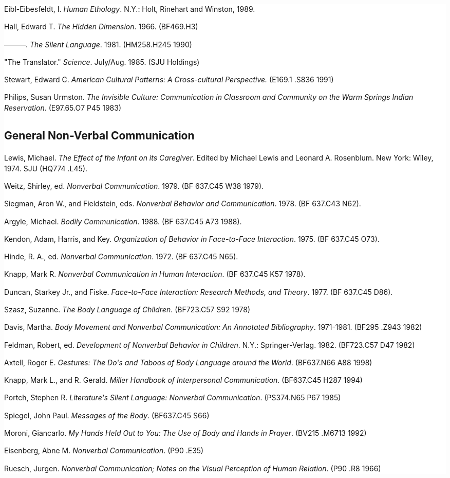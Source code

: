 Eibl-Eibesfeldt, I. *Human Ethology*. N.Y.: Holt, Rinehart and Winston, 1989.

Hall, Edward T. *The Hidden Dimension*. 1966. (BF469.H3)

———. *The Silent Language*. 1981. (HM258.H245 1990)

"The Translator." *Science*. July/Aug. 1985. (SJU Holdings)

Stewart, Edward C. *American Cultural Patterns: A Cross-cultural Perspective.* (E169.1 .S836 1991)

Philips, Susan Urmston. *The Invisible Culture: Communication in Classroom and Community on the Warm Springs Indian Reservation*. (E97.65.O7 P45 1983)

## General Non-Verbal Communication

Lewis, Michael. *The Effect of the Infant on its Caregiver*. Edited by Michael Lewis and Leonard A. Rosenblum. New York: Wiley, 1974. SJU (HQ774 .L45).

Weitz, Shirley, ed. *Nonverbal Communication*. 1979. (BF 637.C45 W38 1979).

Siegman, Aron W., and Fieldstein, eds. *Nonverbal Behavior and Communication*. 1978. (BF 637.C43 N62).

Argyle, Michael. *Bodily Communication*. 1988. (BF 637.C45 A73 1988).

Kendon, Adam, Harris, and Key. *Organization of Behavior in Face-to-Face Interaction*. 1975. (BF 637.C45 O73).

Hinde, R. A., ed. *Nonverbal Communication*. 1972. (BF 637.C45 N65).

Knapp, Mark R. *Nonverbal Communication in Human Interaction*. (BF 637.C45 K57 1978).

Duncan, Starkey Jr., and Fiske. *Face-to-Face Interaction: Research Methods, and Theory*. 1977. (BF 637.C45 D86).

Szasz, Suzanne. *The Body Language of Children*. (BF723.C57 S92 1978)

Davis, Martha. *Body Movement and Nonverbal Communication: An Annotated Bibliography*. 1971-1981. (BF295 .Z943 1982)

Feldman, Robert, ed. *Development of Nonverbal Behavior in Children*. N.Y.: Springer-Verlag. 1982. (BF723.C57 D47 1982)

Axtell, Roger E. *Gestures: The Do's and Taboos of Body Language around the World*. (BF637.N66 A88 1998)

Knapp, Mark L., and R. Gerald. *Miller Handbook of Interpersonal Communication*. (BF637.C45 H287 1994)

Portch, Stephen R. *Literature's Silent Language: Nonverbal Communication*. (PS374.N65 P67 1985)

Spiegel, John Paul. *Messages of the Body*. (BF637.C45 S66)

Moroni, Giancarlo. *My Hands Held Out to You: The Use of Body and Hands in Prayer*. (BV215 .M6713 1992)

Eisenberg, Abne M. *Nonverbal Communication*. (P90 .E35)

Ruesch, Jurgen. *Nonverbal Communication; Notes on the Visual Perception of Human Relation*. (P90 .R8 1966)
